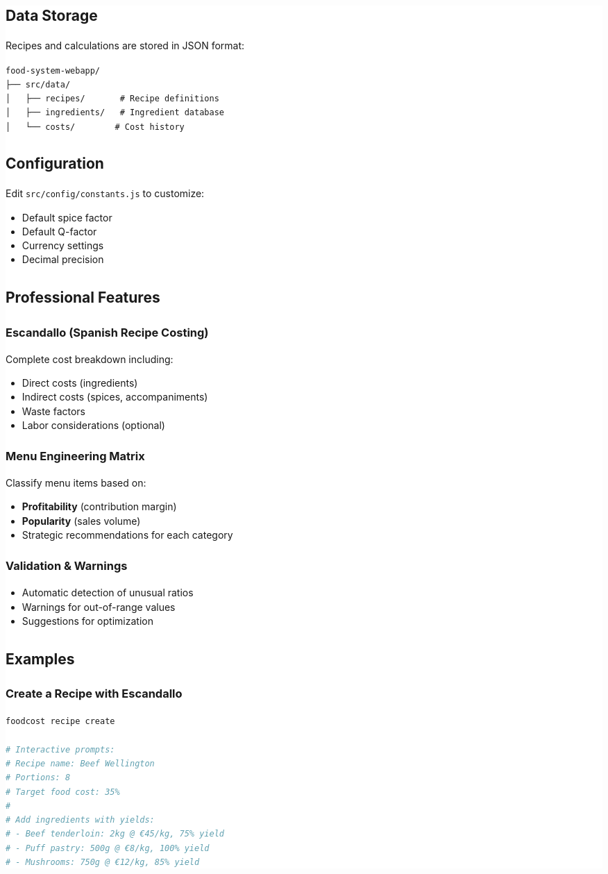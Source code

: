 ## Data Storage

Recipes and calculations are stored in JSON format:

```
food-system-webapp/
├── src/data/
│   ├── recipes/       # Recipe definitions
│   ├── ingredients/   # Ingredient database
│   └── costs/        # Cost history
```

## Configuration

Edit `src/config/constants.js` to customize:

- Default spice factor
- Default Q-factor
- Currency settings
- Decimal precision

## Professional Features

### Escandallo (Spanish Recipe Costing)

Complete cost breakdown including:

- Direct costs (ingredients)
- Indirect costs (spices, accompaniments)
- Waste factors
- Labor considerations (optional)

### Menu Engineering Matrix

Classify menu items based on:

- **Profitability** (contribution margin)
- **Popularity** (sales volume)
- Strategic recommendations for each category

### Validation & Warnings

- Automatic detection of unusual ratios
- Warnings for out-of-range values
- Suggestions for optimization

## Examples

### Create a Recipe with Escandallo

```bash
foodcost recipe create

# Interactive prompts:
# Recipe name: Beef Wellington
# Portions: 8
# Target food cost: 35%
#
# Add ingredients with yields:
# - Beef tenderloin: 2kg @ €45/kg, 75% yield
# - Puff pastry: 500g @ €8/kg, 100% yield
# - Mushrooms: 750g @ €12/kg, 85% yield
```
